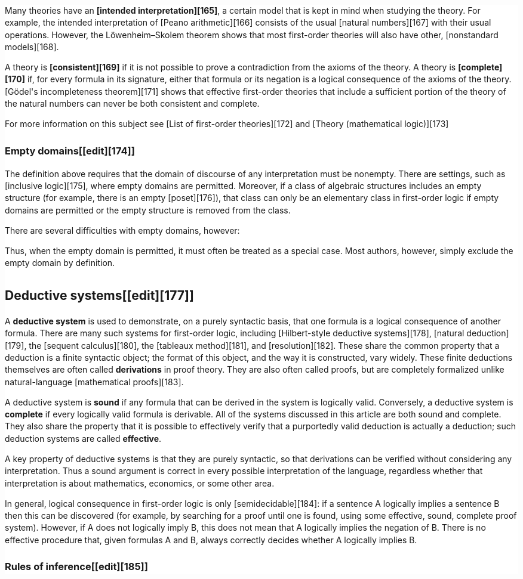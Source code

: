 Many theories have an __[intended interpretation][165]__, a certain model that is kept in mind when studying the theory. For example, the intended interpretation of [Peano arithmetic][166] consists of the usual [natural numbers][167] with their usual operations. However, the Löwenheim–Skolem theorem shows that most first-order theories will also have other, [nonstandard models][168].

A theory is __[consistent][169]__ if it is not possible to prove a contradiction from the axioms of the theory. A theory is __[complete][170]__ if, for every formula in its signature, either that formula or its negation is a logical consequence of the axioms of the theory. [Gödel's incompleteness theorem][171] shows that effective first-order theories that include a sufficient portion of the theory of the natural numbers can never be both consistent and complete.

For more information on this subject see [List of first-order theories][172] and [Theory (mathematical logic)][173]

### Empty domains\[[edit][174]\]

The definition above requires that the domain of discourse of any interpretation must be nonempty. There are settings, such as [inclusive logic][175], where empty domains are permitted. Moreover, if a class of algebraic structures includes an empty structure (for example, there is an empty [poset][176]), that class can only be an elementary class in first-order logic if empty domains are permitted or the empty structure is removed from the class.

There are several difficulties with empty domains, however:

Thus, when the empty domain is permitted, it must often be treated as a special case. Most authors, however, simply exclude the empty domain by definition.

## Deductive systems\[[edit][177]\]

A __deductive system__ is used to demonstrate, on a purely syntactic basis, that one formula is a logical consequence of another formula. There are many such systems for first-order logic, including [Hilbert-style deductive systems][178], [natural deduction][179], the [sequent calculus][180], the [tableaux method][181], and [resolution][182]. These share the common property that a deduction is a finite syntactic object; the format of this object, and the way it is constructed, vary widely. These finite deductions themselves are often called __derivations__ in proof theory. They are also often called proofs, but are completely formalized unlike natural-language [mathematical proofs][183].

A deductive system is __sound__ if any formula that can be derived in the system is logically valid. Conversely, a deductive system is __complete__ if every logically valid formula is derivable. All of the systems discussed in this article are both sound and complete. They also share the property that it is possible to effectively verify that a purportedly valid deduction is actually a deduction; such deduction systems are called __effective__.

A key property of deductive systems is that they are purely syntactic, so that derivations can be verified without considering any interpretation. Thus a sound argument is correct in every possible interpretation of the language, regardless whether that interpretation is about mathematics, economics, or some other area.

In general, logical consequence in first-order logic is only [semidecidable][184]: if a sentence A logically implies a sentence B then this can be discovered (for example, by searching for a proof until one is found, using some effective, sound, complete proof system). However, if A does not logically imply B, this does not mean that A logically implies the negation of B. There is no effective procedure that, given formulas A and B, always correctly decides whether A logically implies B.

### Rules of inference\[[edit][185]\]


[1]: https://en.wikipedia.org/wiki/Higher-order_logic "Higher-order logic"
[2]: https://en.wikipedia.org/wiki/Formal_system "Formal system"
[3]: https://en.wikipedia.org/wiki/Mathematics "Mathematics"
[4]: https://en.wikipedia.org/wiki/Philosophy "Philosophy"
[5]: https://en.wikipedia.org/wiki/Linguistics "Linguistics"
[6]: https://en.wikipedia.org/wiki/Computer_science "Computer science"
[7]: https://en.wikipedia.org/wiki/Quantification_(logic) "Quantification (logic)"
[8]: https://en.wikipedia.org/wiki/First-order_logic#cite_note-1
[9]: https://en.wikipedia.org/wiki/Propositional_logic "Propositional logic"
[10]: https://en.wikipedia.org/wiki/Finitary_relation "Finitary relation"
[11]: https://en.wikipedia.org/wiki/First-order_logic#cite_note-2
[12]: https://en.wikipedia.org/wiki/Domain_of_discourse "Domain of discourse"
[13]: https://en.wikipedia.org/wiki/Predicate_(mathematical_logic) "Predicate (mathematical logic)"
[14]: https://en.wikipedia.org/wiki/Higher-order_logic "Higher-order logic"
[15]: https://en.wikipedia.org/wiki/First-order_logic#cite_note-3
[16]: https://en.wikipedia.org/wiki/Deductive_system "Deductive system"
[17]: https://en.wikipedia.org/wiki/Soundness#Logical_systems "Soundness"
[18]: https://en.wikipedia.org/wiki/Completeness_(logic) "Completeness (logic)"
[19]: https://en.wikipedia.org/wiki/Logical_consequence "Logical consequence"
[20]: https://en.wikipedia.org/wiki/Semidecidability "Semidecidability"
[21]: https://en.wikipedia.org/wiki/Automated_theorem_proving "Automated theorem proving"
[22]: https://en.wikipedia.org/wiki/Metalogic "Metalogic"
[23]: https://en.wikipedia.org/wiki/Proof_theory "Proof theory"
[24]: https://en.wikipedia.org/wiki/L%C3%B6wenheim%E2%80%93Skolem_theorem "Löwenheim–Skolem theorem"
[25]: https://en.wikipedia.org/wiki/Compactness_theorem "Compactness theorem"
[26]: https://en.wikipedia.org/wiki/Axiomatic_system "Axiomatic system"
[27]: https://en.wikipedia.org/wiki/Foundations_of_mathematics "Foundations of mathematics"
[28]: https://en.wikipedia.org/wiki/Peano_arithmetic "Peano arithmetic"
[29]: https://en.wikipedia.org/wiki/Zermelo%E2%80%93Fraenkel_set_theory "Zermelo–Fraenkel set theory"
[30]: https://en.wikipedia.org/wiki/Number_theory "Number theory"
[31]: https://en.wikipedia.org/wiki/Set_theory "Set theory"
[32]: https://en.wikipedia.org/wiki/Natural_number "Natural number"
[33]: https://en.wikipedia.org/wiki/Real_line "Real line"
[34]: https://en.wikipedia.org/wiki/Categorical_theory "Categorical theory"
[35]: https://en.wikipedia.org/wiki/Second-order_logic "Second-order logic"
[36]: https://en.wikipedia.org/wiki/Gottlob_Frege "Gottlob Frege"
[37]: https://en.wikipedia.org/wiki/Charles_Sanders_Peirce "Charles Sanders Peirce"
[38]: https://en.wikipedia.org/wiki/First-order_logic#cite_note-4
[39]: https://en.wikipedia.org/w/index.php?title=First-order_logic&action=edit&section=1 "Edit section: Introduction"
[40]: https://en.wikipedia.org/wiki/Propositional_logic "Propositional logic"
[41]: https://en.wikipedia.org/wiki/Predicate_(mathematical_logic) "Predicate (mathematical logic)"
[42]: https://en.wikipedia.org/wiki/Quantification_(logic) "Quantification (logic)"
[43]: https://en.wikipedia.org/wiki/Domain_of_discourse "Domain of discourse"
[44]: https://en.wikipedia.org/wiki/True_(logic) "True (logic)"
[45]: https://en.wikipedia.org/wiki/False_(logic) "False (logic)"
[46]: https://en.wikipedia.org/wiki/Propositional_calculus "Propositional calculus"
[47]: https://en.wikipedia.org/wiki/First-order_logic#cite_note-5
[48]: https://en.wikipedia.org/wiki/Logical_connective "Logical connective"
[49]: https://en.wikipedia.org/wiki/Material_conditional "Material conditional"
[50]: https://en.wikipedia.org/wiki/Universal_quantifier "Universal quantifier"
[51]: https://en.wikipedia.org/wiki/Negation "Negation"
[52]: https://en.wikipedia.org/wiki/Existential_quantifier "Existential quantifier"
[53]: https://en.wikipedia.org/wiki/Domain_of_discourse "Domain of discourse"
[54]: https://en.wikipedia.org/wiki/Republic_(Plato) "Republic (Plato)"
[55]: https://en.wikipedia.org/w/index.php?title=First-order_logic&action=edit&section=2 "Edit section: Syntax"
[56]: https://en.wikipedia.org/wiki/Syntax "Syntax"
[57]: https://en.wikipedia.org/wiki/Semantics "Semantics"
[58]: https://en.wikipedia.org/w/index.php?title=First-order_logic&action=edit&section=3 "Edit section: Alphabet"
[59]: https://en.wikipedia.org/wiki/Formal_language "Formal language"
[60]: https://en.wikipedia.org/w/index.php?title=First-order_logic&action=edit&section=4 "Edit section: Logical symbols"
[61]: https://en.wikipedia.org/wiki/First-order_logic#cite_note-6
[62]: https://en.wikipedia.org/wiki/Quantifier_(logic) "Quantifier (logic)"
[63]: https://en.wikipedia.org/wiki/Universal_quantification "Universal quantification"
[64]: https://en.wikipedia.org/wiki/Existential_quantification "Existential quantification"
[65]: https://en.wikipedia.org/wiki/Logical_connective "Logical connective"
[66]: https://en.wikipedia.org/wiki/Logical_conjunction "Logical conjunction"
[67]: https://en.wikipedia.org/wiki/Disjunction "Disjunction"
[68]: https://en.wikipedia.org/wiki/Material_conditional "Material conditional"
[69]: https://en.wikipedia.org/wiki/Logical_biconditional "Logical biconditional"
[70]: https://en.wikipedia.org/wiki/First-order_logic#cite_note-7
[71]: https://en.wikipedia.org/wiki/Polish_notation "Polish notation"
[72]: https://en.wikipedia.org/wiki/First-order_logic#Equality_and_its_axioms
[73]: https://en.wikipedia.org/wiki/Sheffer_stroke "Sheffer stroke"
[74]: https://en.wikipedia.org/wiki/Exclusive_or "Exclusive or"
[75]: https://en.wikipedia.org/w/index.php?title=First-order_logic&action=edit&section=5 "Edit section: Non-logical symbols"
[76]: https://en.wikipedia.org/wiki/Non-logical_symbols "Non-logical symbols"
[77]: https://en.wikipedia.org/wiki/Signature_(logic) "Signature (logic)"
[78]: https://en.wikipedia.org/wiki/First-order_logic#cite_note-8
[79]: https://en.wikipedia.org/wiki/First-order_logic#cite_note-9
[80]: https://en.wikipedia.org/wiki/Arity "Arity"
[81]: https://en.wikipedia.org/wiki/Predicate_symbol "Predicate symbol"
[82]: https://en.wikipedia.org/wiki/Finitary_relation "Finitary relation"
[83]: https://en.wikipedia.org/wiki/Group_(mathematics) "Group (mathematics)"
[84]: https://en.wikipedia.org/wiki/Ordered_field "Ordered field"
[85]: https://en.wikipedia.org/wiki/Empty_set "Empty set"
[86]: https://en.wikipedia.org/wiki/Uncountable "Uncountable"
[87]: https://en.wikipedia.org/wiki/L%C3%B6wenheim%E2%80%93Skolem_theorem "Löwenheim–Skolem theorem"
[88]: https://en.wikipedia.org/wiki/Propositional_variable "Propositional variable"
[89]: https://en.wikipedia.org/wiki/Latin_script "Latin script"
[90]: https://en.wikipedia.org/wiki/Arithmetic "Arithmetic"
[91]: https://en.wikipedia.org/wiki/Set_theory "Set theory"
[92]: https://en.wikipedia.org/wiki/Power_set "Power set"
[93]: https://en.wikipedia.org/wiki/Empty_set "Empty set"
[94]: https://en.wikipedia.org/w/index.php?title=First-order_logic&action=edit&section=6 "Edit section: Formation rules"
[95]: https://en.wikipedia.org/wiki/Formation_rule "Formation rule"
[96]: https://en.wikipedia.org/wiki/First-order_logic#cite_note-12
[97]: https://en.wikipedia.org/wiki/Formal_grammar "Formal grammar"
[98]: https://en.wikipedia.org/wiki/Context-free_grammar "Context-free grammar"
[99]: https://en.wikipedia.org/wiki/First-order_logic#Terms "First-order logic"
[100]: https://en.wikipedia.org/w/index.php?title=First-order_logic&action=edit&section=7 "Edit section: Terms"
[101]: https://en.wikipedia.org/wiki/Term_(logic) "Term (logic)"
[102]: https://en.wikipedia.org/wiki/Inductive_definition "Inductive definition"
[103]: https://en.wikipedia.org/w/index.php?title=First-order_logic&action=edit&section=8 "Edit section: Formulas"
[104]: https://en.wikipedia.org/wiki/Formula_(mathematical_logic) "Formula (mathematical logic)"
[105]: https://en.wikipedia.org/wiki/Well-formed_formula "Well-formed formula"
[106]: https://en.wikipedia.org/wiki/First-order_logic#cite_note-13
[107]: https://en.wikipedia.org/wiki/Logical_equality "Logical equality"
[108]: https://en.wikipedia.org/wiki/Atomic_formula "Atomic formula"
[109]: https://en.wikipedia.org/wiki/Parse_tree "Parse tree"
[110]: https://en.wikipedia.org/wiki/First-order_logic#cite_note-14
[111]: https://en.wikipedia.org/w/index.php?title=First-order_logic&action=edit&section=9 "Edit section: Notational conventions"
[112]: https://en.wikipedia.org/wiki/Order_of_operations "Order of operations"
[113]: https://en.wikipedia.org/wiki/Term_(logic)#Term_structure_vs._representation "Term (logic)"
[114]: https://en.wikipedia.org/wiki/Polish_notation "Polish notation"
[115]: https://en.wikipedia.org/w/index.php?title=First-order_logic&action=edit&section=10 "Edit section: Free and bound variables"
[116]: https://en.wikipedia.org/wiki/First-order_logic#cite_note-15
[117]: https://en.wikipedia.org/wiki/First-order_logic#cite_note-16
[118]: https://en.wikipedia.org/wiki/Sentence_(mathematical_logic) "Sentence (mathematical logic)"
[119]: https://en.wikipedia.org/wiki/Truth_value "Truth value"
[120]: https://en.wikipedia.org/w/index.php?title=First-order_logic&action=edit&section=11 "Edit section: Example: ordered abelian groups"
[121]: https://en.wikipedia.org/wiki/Abelian_groups "Abelian groups"
[122]: https://en.wikipedia.org/w/index.php?title=First-order_logic&action=edit&section=12 "Edit section: Semantics"
[123]: https://en.wikipedia.org/wiki/Interpretation_(logic) "Interpretation (logic)"
[124]: https://en.wikipedia.org/wiki/Domain_of_discourse "Domain of discourse"
[125]: https://en.wikipedia.org/wiki/Formal_semantics_(logic) "Formal semantics (logic)"
[126]: https://en.wikipedia.org/wiki/Truth_definition#Tarski.27s_Theory "Truth definition"
[127]: https://en.wikipedia.org/wiki/Game_semantics#Classical_logic "Game semantics"
[128]: https://en.wikipedia.org/wiki/Axiom_of_choice "Axiom of choice"
[129]: https://en.wikipedia.org/wiki/Tuple "Tuple"
[130]: https://en.wikipedia.org/w/index.php?title=First-order_logic&action=edit&section=13 "Edit section: First-order structures"
[131]: https://en.wikipedia.org/w/index.php?title=First-order_logic&action=edit&section=14 "Edit section: Evaluation of truth values"
[132]: https://en.wikipedia.org/wiki/T-schema "T-schema"
[133]: https://en.wikipedia.org/wiki/Truth_table "Truth table"
[134]: https://en.wikipedia.org/w/index.php?title=First-order_logic&action=edit&section=15 "Edit section: Validity, satisfiability, and logical consequence"
[135]: https://en.wikipedia.org/wiki/First-order_logic#cite_note-17
[136]: https://en.wikipedia.org/wiki/Universal_closure "Universal closure"
[137]: https://en.wikipedia.org/wiki/First-order_logic#cite_note-18
[138]: https://en.wikipedia.org/wiki/Tautology_(logic) "Tautology (logic)"
[139]: https://en.wikipedia.org/w/index.php?title=First-order_logic&action=edit&section=16 "Edit section: Algebraizations"
[140]: https://en.wikipedia.org/wiki/Abstract_algebra "Abstract algebra"
